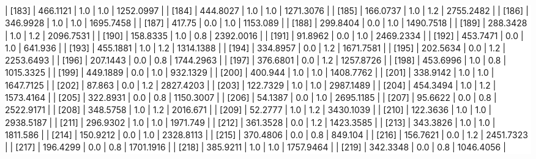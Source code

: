 | [183] | 466.1121 | 1.0 | 1.0 | 1252.0997 |
| [184] | 444.8027 | 1.0 | 1.0 | 1271.3076 |
| [185] | 166.0737 | 1.0 | 1.2 | 2755.2482 |
| [186] | 346.9928 | 1.0 | 1.0 | 1695.7458 |
| [187] | 417.75 | 0.0 | 1.0 | 1153.089 |
| [188] | 299.8404 | 0.0 | 1.0 | 1490.7518 |
| [189] | 288.3428 | 1.0 | 1.2 | 2096.7531 |
| [190] | 158.8335 | 1.0 | 0.8 | 2392.0016 |
| [191] | 91.8962 | 0.0 | 1.0 | 2469.2334 |
| [192] | 453.7471 | 0.0 | 1.0 | 641.936 |
| [193] | 455.1881 | 1.0 | 1.2 | 1314.1388 |
| [194] | 334.8957 | 0.0 | 1.2 | 1671.7581 |
| [195] | 202.5634 | 0.0 | 1.2 | 2253.6493 |
| [196] | 207.1443 | 0.0 | 0.8 | 1744.2963 |
| [197] | 376.6801 | 0.0 | 1.2 | 1257.8726 |
| [198] | 453.6996 | 1.0 | 0.8 | 1015.3325 |
| [199] | 449.1889 | 0.0 | 1.0 | 932.1329 |
| [200] | 400.944 | 1.0 | 1.0 | 1408.7762 |
| [201] | 338.9142 | 1.0 | 1.0 | 1647.7125 |
| [202] | 87.863 | 0.0 | 1.2 | 2827.4203 |
| [203] | 122.7329 | 1.0 | 1.0 | 2987.1489 |
| [204] | 454.3494 | 1.0 | 1.2 | 1573.4164 |
| [205] | 322.8931 | 0.0 | 0.8 | 1150.3007 |
| [206] | 54.1387 | 0.0 | 1.0 | 2695.1185 |
| [207] | 95.6622 | 0.0 | 0.8 | 2522.9171 |
| [208] | 348.5758 | 1.0 | 1.2 | 2016.671 |
| [209] | 52.2777 | 1.0 | 1.2 | 3430.1039 |
| [210] | 122.3636 | 1.0 | 1.0 | 2938.5187 |
| [211] | 296.9302 | 1.0 | 1.0 | 1971.749 |
| [212] | 361.3528 | 0.0 | 1.2 | 1423.3585 |
| [213] | 343.3826 | 1.0 | 1.0 | 1811.586 |
| [214] | 150.9212 | 0.0 | 1.0 | 2328.8113 |
| [215] | 370.4806 | 0.0 | 0.8 | 849.104 |
| [216] | 156.7621 | 0.0 | 1.2 | 2451.7323 |
| [217] | 196.4299 | 0.0 | 0.8 | 1701.1916 |
| [218] | 385.9211 | 1.0 | 1.0 | 1757.9464 |
| [219] | 342.3348 | 0.0 | 0.8 | 1046.4056 |